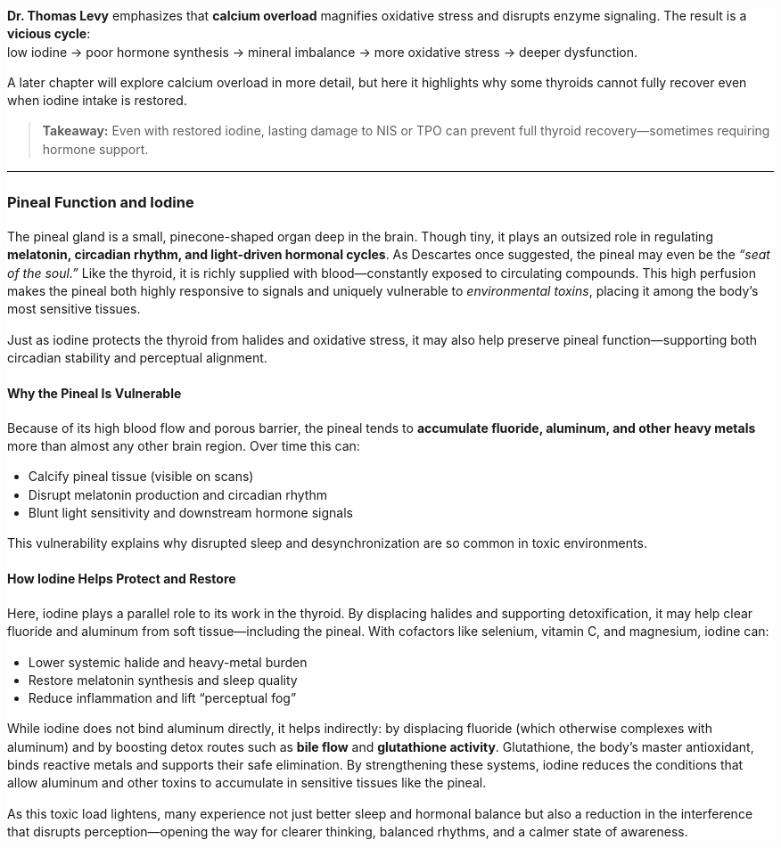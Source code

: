 **Dr. Thomas Levy** emphasizes that **calcium overload** magnifies oxidative stress and disrupts enzyme signaling. The result is a **vicious cycle**:  
low iodine → poor hormone synthesis → mineral imbalance → more oxidative stress → deeper dysfunction.  
  
A later chapter will explore calcium overload in more detail, but here it highlights why some thyroids cannot fully recover even when iodine intake is restored.  
  
> **Takeaway:** Even with restored iodine, lasting damage to NIS or TPO can prevent full thyroid recovery—sometimes requiring hormone support.  
  
---  
  
### Pineal Function and Iodine  
  
The pineal gland is a small, pinecone-shaped organ deep in the brain. Though tiny, it plays an outsized role in regulating **melatonin, circadian rhythm, and light-driven hormonal cycles**. As Descartes once suggested, the pineal may even be the *“seat of the soul.”* Like the thyroid, it is richly supplied with blood—constantly exposed to circulating compounds. This high perfusion makes the pineal both highly responsive to signals and uniquely vulnerable to *environmental toxins*, placing it among the body’s most sensitive tissues.  
  
Just as iodine protects the thyroid from halides and oxidative stress, it may also help preserve pineal function—supporting both circadian stability and perceptual alignment.  
  
#### Why the Pineal Is Vulnerable  
  
Because of its high blood flow and porous barrier, the pineal tends to **accumulate fluoride, aluminum, and other heavy metals** more than almost any other brain region. Over time this can:  
  
- Calcify pineal tissue (visible on scans)  
- Disrupt melatonin production and circadian rhythm  
- Blunt light sensitivity and downstream hormone signals  
  
This vulnerability explains why disrupted sleep and desynchronization are so common in toxic environments.  
  
#### How Iodine Helps Protect and Restore  
  
Here, iodine plays a parallel role to its work in the thyroid. By displacing halides and supporting detoxification, it may help clear fluoride and aluminum from soft tissue—including the pineal. With cofactors like selenium, vitamin C, and magnesium, iodine can:  
  
- Lower systemic halide and heavy-metal burden  
- Restore melatonin synthesis and sleep quality  
- Reduce inflammation and lift “perceptual fog”  
  
While iodine does not bind aluminum directly, it helps indirectly: by displacing fluoride (which otherwise complexes with aluminum) and by boosting detox routes such as **bile flow** and **glutathione activity**. Glutathione, the body’s master antioxidant, binds reactive metals and supports their safe elimination. By strengthening these systems, iodine reduces the conditions that allow aluminum and other toxins to accumulate in sensitive tissues like the pineal.  
  
As this toxic load lightens, many experience not just better sleep and hormonal balance but also a reduction in the interference that disrupts perception—opening the way for clearer thinking, balanced rhythms, and a calmer state of awareness.  
  